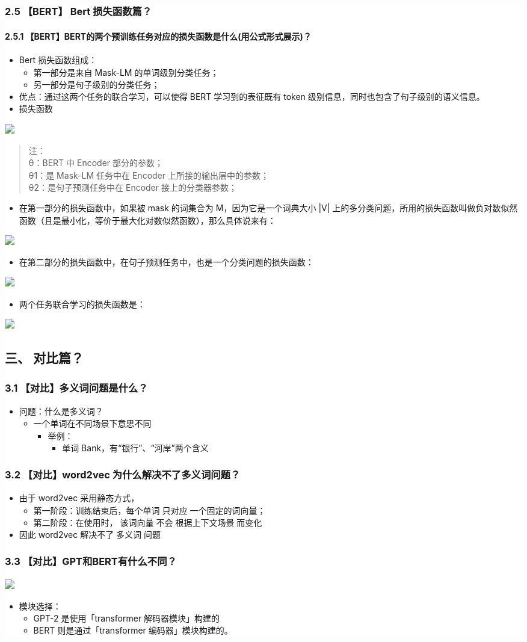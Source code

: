 ### 2.5 【BERT】 Bert 损失函数篇？

#### 2.5.1 【BERT】BERT的两个预训练任务对应的损失函数是什么(用公式形式展示)？

- Bert 损失函数组成：
  - 第一部分是来自 Mask-LM 的单词级别分类任务；
  - 另一部分是句子级别的分类任务；
- 优点：通过这两个任务的联合学习，可以使得 BERT 学习到的表征既有 token 级别信息，同时也包含了句子级别的语义信息。
- 损失函数

![](img/20201130205012.png)

> 注：<br/>
>  θ：BERT 中 Encoder 部分的参数；<br/>
>  θ1：是 Mask-LM 任务中在 Encoder 上所接的输出层中的参数；<br/>
>  θ2：是句子预测任务中在 Encoder 接上的分类器参数；<br/>

- 在第一部分的损失函数中，如果被 mask 的词集合为 M，因为它是一个词典大小 |V| 上的多分类问题，所用的损失函数叫做负对数似然函数（且是最小化，等价于最大化对数似然函数），那么具体说来有：

![](img/20201130205229.png)

- 在第二部分的损失函数中，在句子预测任务中，也是一个分类问题的损失函数：

![](img/20201130205325.png)

- 两个任务联合学习的损失函数是：

![](img/20201130205357.png)

## 三、 对比篇？

### 3.1 【对比】多义词问题是什么？

- 问题：什么是多义词？
  - 一个单词在不同场景下意思不同
    - 举例：
      - 单词 Bank，有“银行”、“河岸”两个含义

### 3.2 【对比】word2vec 为什么解决不了多义词问题？

- 由于 word2vec 采用静态方式，
  - 第一阶段：训练结束后，每个单词 只对应 一个固定的词向量；
  - 第二阶段：在使用时， 该词向量 不会 根据上下文场景 而变化
- 因此 word2vec 解决不了 多义词 问题

### 3.3 【对比】GPT和BERT有什么不同？

![](img/QQ截图20201226230858.png)

- 模块选择：
  - GPT-2 是使用「transformer 解码器模块」构建的
  - BERT 则是通过「transformer 编码器」模块构建的。
